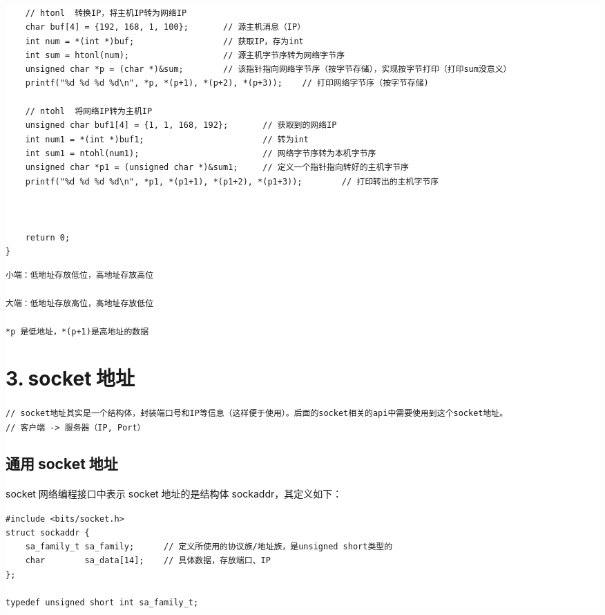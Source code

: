 ```
    // htonl  转换IP，将主机IP转为网络IP
    char buf[4] = {192, 168, 1, 100};       // 源主机消息（IP）
    int num = *(int *)buf;                  // 获取IP，存为int
    int sum = htonl(num);                   // 源主机字节序转为网络字节序
    unsigned char *p = (char *)&sum;        // 该指针指向网络字节序（按字节存储），实现按字节打印（打印sum没意义）
    printf("%d %d %d %d\n", *p, *(p+1), *(p+2), *(p+3));    // 打印网络字节序（按字节存储)

    // ntohl  将网络IP转为主机IP
    unsigned char buf1[4] = {1, 1, 168, 192};       // 获取到的网络IP
    int num1 = *(int *)buf1;                        // 转为int
    int sum1 = ntohl(num1);                         // 网络字节序转为本机字节序
    unsigned char *p1 = (unsigned char *)&sum1;     // 定义一个指针指向转好的主机字节序
    printf("%d %d %d %d\n", *p1, *(p1+1), *(p1+2), *(p1+3));        // 打印转出的主机字节序
    

    
    return 0;
}
```



```
小端：低地址存放低位，高地址存放高位

大端：低地址存放高位，高地址存放低位

*p 是低地址，*(p+1)是高地址的数据

```





# 3. socket 地址
```
// socket地址其实是一个结构体，封装端口号和IP等信息（这样便于使用）。后面的socket相关的api中需要使用到这个socket地址。
// 客户端 -> 服务器（IP, Port）
```
## 通用 socket 地址
socket 网络编程接口中表示 socket 地址的是结构体 sockaddr，其定义如下：

```
#include <bits/socket.h>
struct sockaddr {
	sa_family_t sa_family;		// 定义所使用的协议族/地址族，是unsigned short类型的
	char 		sa_data[14];	// 具体数据，存放端口、IP
};

typedef unsigned short int sa_family_t;
```
